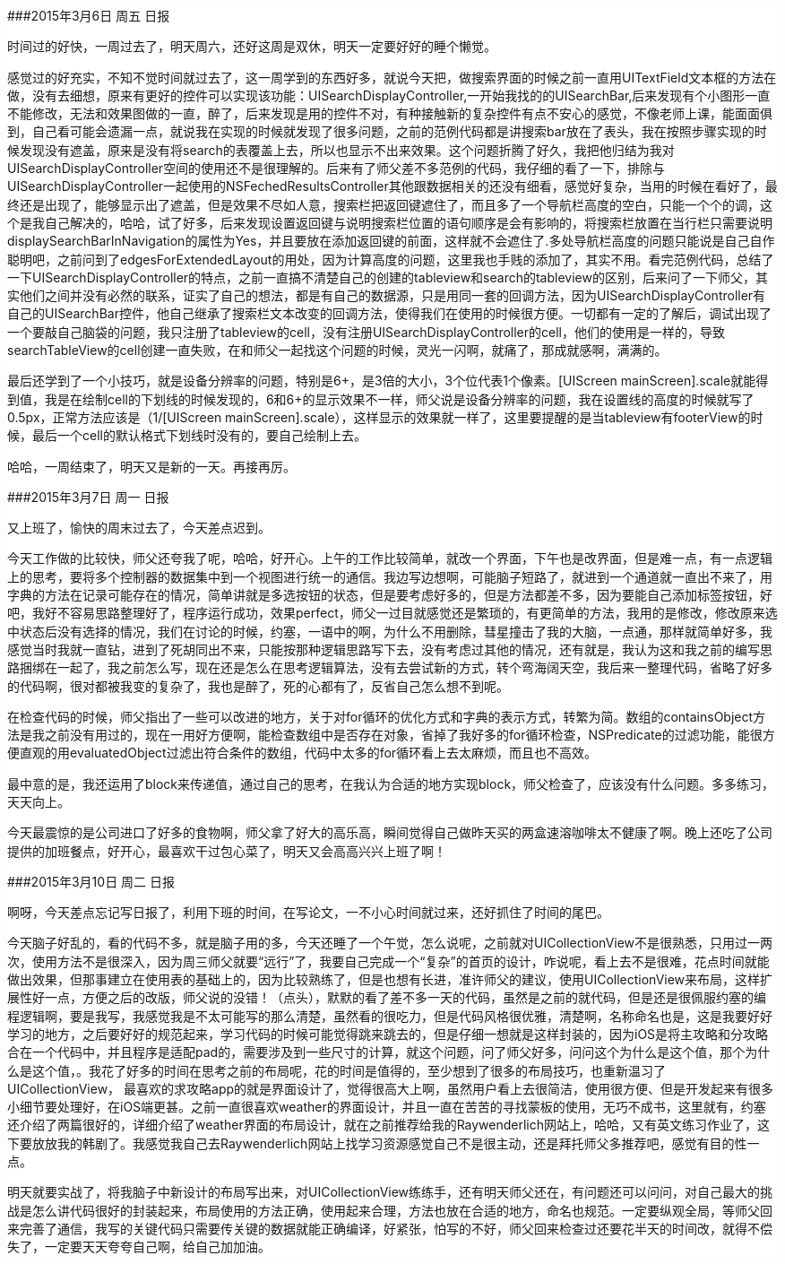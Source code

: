 ###2015年3月6日 周五 日报

时间过的好快，一周过去了，明天周六，还好这周是双休，明天一定要好好的睡个懒觉。

感觉过的好充实，不知不觉时间就过去了，这一周学到的东西好多，就说今天把，做搜索界面的时候之前一直用UITextField文本框的方法在做，没有去细想，原来有更好的控件可以实现该功能：UISearchDisplayController,一开始我找的的UISearchBar,后来发现有个小图形一直不能修改，无法和效果图做的一直，醉了，后来发现是用的控件不对，有种接触新的复杂控件有点不安心的感觉，不像老师上课，能面面俱到，自己看可能会遗漏一点，就说我在实现的时候就发现了很多问题，之前的范例代码都是讲搜索bar放在了表头，我在按照步骤实现的时候发现没有遮盖，原来是没有将search的表覆盖上去，所以也显示不出来效果。这个问题折腾了好久，我把他归结为我对UISearchDisplayController空间的使用还不是很理解的。后来有了师父差不多范例的代码，我仔细的看了一下，排除与UISearchDisplayController一起使用的NSFechedResultsController其他跟数据相关的还没有细看，感觉好复杂，当用的时候在看好了，最终还是出现了，能够显示出了遮盖，但是效果不尽如人意，搜索栏把返回键遮住了，而且多了一个导航栏高度的空白，只能一个个的调，这个是我自己解决的，哈哈，试了好多，后来发现设置返回键与说明搜索栏位置的语句顺序是会有影响的，将搜索栏放置在当行栏只需要说明displaySearchBarInNavigation的属性为Yes，并且要放在添加返回键的前面，这样就不会遮住了.多处导航栏高度的问题只能说是自己自作聪明吧，之前问到了edgesForExtendedLayout的用处，因为计算高度的问题，这里我也手贱的添加了，其实不用。看完范例代码，总结了一下UISearchDisplayController的特点，之前一直搞不清楚自己的创建的tableview和search的tableview的区别，后来问了一下师父，其实他们之间并没有必然的联系，证实了自己的想法，都是有自己的数据源，只是用同一套的回调方法，因为UISearchDisplayController有自己的UISearchBar控件，他自己继承了搜索栏文本改变的回调方法，使得我们在使用的时候很方便。一切都有一定的了解后，调试出现了一个要敲自己脑袋的问题，我只注册了tableview的cell，没有注册UISearchDisplayController的cell，他们的使用是一样的，导致searchTableView的cell创建一直失败，在和师父一起找这个问题的时候，灵光一闪啊，就痛了，那成就感啊，满满的。

最后还学到了一个小技巧，就是设备分辨率的问题，特别是6+，是3倍的大小，3个位代表1个像素。[UIScreen mainScreen].scale就能得到值，我是在绘制cell的下划线的时候发现的，6和6+的显示效果不一样，师父说是设备分辨率的问题，我在设置线的高度的时候就写了0.5px，正常方法应该是（1/[UIScreen mainScreen].scale），这样显示的效果就一样了，这里要提醒的是当tableview有footerView的时候，最后一个cell的默认格式下划线时没有的，要自己绘制上去。

哈哈，一周结束了，明天又是新的一天。再接再厉。️

###2015年3月7日 周一 日报

又上班了，愉快的周末过去了，今天差点迟到。

今天工作做的比较快，师父还夸我了呢，哈哈，好开心。上午的工作比较简单，就改一个界面，下午也是改界面，但是难一点，有一点逻辑上的思考，要将多个控制器的数据集中到一个视图进行统一的通信。我边写边想啊，可能脑子短路了，就进到一个通道就一直出不来了，用字典的方法在记录可能存在的情况，简单讲就是多选按钮的状态，但是要考虑好多的，但是方法都差不多，因为要能自己添加标签按钮，好吧，我好不容易思路整理好了，程序运行成功，效果perfect，师父一过目就感觉还是繁琐的，有更简单的方法，我用的是修改，修改原来选中状态后没有选择的情况，我们在讨论的时候，约塞，一语中的啊，为什么不用删除，彗星撞击了我的大脑，一点通，那样就简单好多，我感觉当时我就一直钻，进到了死胡同出不来，只能按那种逻辑思路写下去，没有考虑过其他的情况，还有就是，我认为这和我之前的编写思路捆绑在一起了，我之前怎么写，现在还是怎么在思考逻辑算法，没有去尝试新的方式，转个弯海阔天空，我后来一整理代码，省略了好多的代码啊，很对都被我变的复杂了，我也是醉了，死的心都有了，反省自己怎么想不到呢。

在检查代码的时候，师父指出了一些可以改进的地方，关于对for循环的优化方式和字典的表示方式，转繁为简。数组的containsObject方法是我之前没有用过的，现在一用好方便啊，能检查数组中是否存在对象，省掉了我好多的for循环检查，NSPredicate的过滤功能，能很方便直观的用evaluatedObject过滤出符合条件的数组，代码中太多的for循环看上去太麻烦，而且也不高效。

最中意的是，我还运用了block来传递值，通过自己的思考，在我认为合适的地方实现block，师父检查了，应该没有什么问题。多多练习，天天向上。

今天最震惊的是公司进口了好多的食物啊，师父拿了好大的高乐高，瞬间觉得自己做昨天买的两盒速溶咖啡太不健康了啊。晚上还吃了公司提供的加班餐点，好开心，最喜欢干过包心菜了，明天又会高高兴兴上班了啊！

###2015年3月10日 周二 日报

啊呀，今天差点忘记写日报了，利用下班的时间，在写论文，一不小心时间就过来，还好抓住了时间的尾巴。

今天脑子好乱的，看的代码不多，就是脑子用的多，今天还睡了一个午觉，怎么说呢，之前就对UICollectionView不是很熟悉，只用过一两次，使用方法不是很深入，因为周三师父就要“远行”了，我要自己完成一个“复杂”的首页的设计，咋说呢，看上去不是很难，花点时间就能做出效果，但那事建立在使用表的基础上的，因为比较熟练了，但是也想有长进，准许师父的建议，使用UICollectionView来布局，这样扩展性好一点，方便之后的改版，师父说的没错！（点头），默默的看了差不多一天的代码，虽然是之前的就代码，但是还是很佩服约塞的编程逻辑啊，要是我写，我感觉我是不太可能写的那么清楚，虽然看的很吃力，但是代码风格很优雅，清楚啊，名称命名也是，这是我要好好学习的地方，之后要好好的规范起来，学习代码的时候可能觉得跳来跳去的，但是仔细一想就是这样封装的，因为iOS是将主攻略和分攻略合在一个代码中，并且程序是适配pad的，需要涉及到一些尺寸的计算，就这个问题，问了师父好多，问问这个为什么是这个值，那个为什么是这个值，。我花了好多的时间在思考之前的布局呢，花的时间是值得的，至少想到了很多的布局技巧，也重新温习了UICollectionView，
最喜欢的求攻略app的就是界面设计了，觉得很高大上啊，虽然用户看上去很简洁，使用很方便、但是开发起来有很多小细节要处理好，在iOS端更甚。之前一直很喜欢weather的界面设计，并且一直在苦苦的寻找蒙板的使用，无巧不成书，这里就有，约塞还介绍了两篇很好的，详细介绍了weather界面的布局设计，就在之前推荐给我的Raywenderlich网站上，哈哈，又有英文练习作业了，这下要放放我的韩剧了。我感觉我自己去Raywenderlich网站上找学习资源感觉自己不是很主动，还是拜托师父多推荐吧，感觉有目的性一点。

明天就要实战了，将我脑子中新设计的布局写出来，对UICollectionView练练手，还有明天师父还在，有问题还可以问问，对自己最大的挑战是怎么讲代码很好的封装起来，布局使用的方法正确，使用起来合理，方法也放在合适的地方，命名也规范。一定要纵观全局，等师父回来完善了通信，我写的关键代码只需要传关键的数据就能正确编译，好紧张，怕写的不好，师父回来检查过还要花半天的时间改，就得不偿失了，一定要天天夸夸自己啊，给自己加加油。
